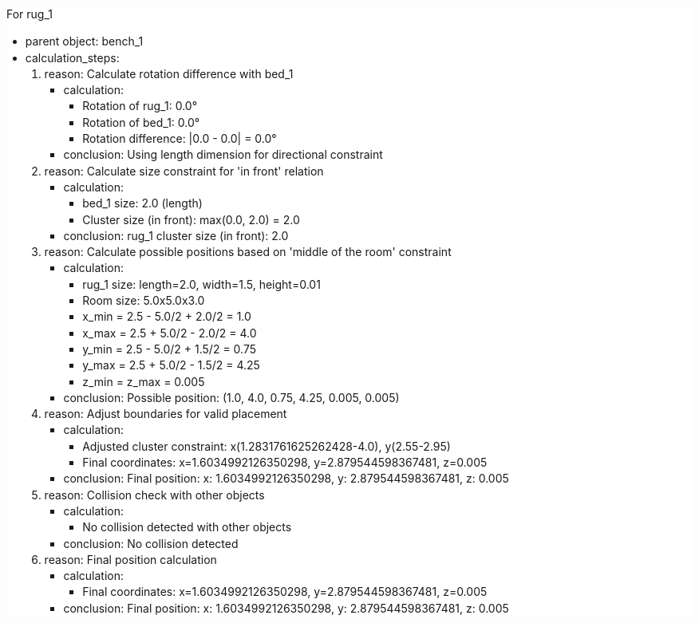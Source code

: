For rug_1
- parent object: bench_1
- calculation_steps:
    1. reason: Calculate rotation difference with bed_1
        - calculation:
            - Rotation of rug_1: 0.0°
            - Rotation of bed_1: 0.0°
            - Rotation difference: |0.0 - 0.0| = 0.0°
        - conclusion: Using length dimension for directional constraint
    2. reason: Calculate size constraint for 'in front' relation
        - calculation:
            - bed_1 size: 2.0 (length)
            - Cluster size (in front): max(0.0, 2.0) = 2.0
        - conclusion: rug_1 cluster size (in front): 2.0
    3. reason: Calculate possible positions based on 'middle of the room' constraint
        - calculation:
            - rug_1 size: length=2.0, width=1.5, height=0.01
            - Room size: 5.0x5.0x3.0
            - x_min = 2.5 - 5.0/2 + 2.0/2 = 1.0
            - x_max = 2.5 + 5.0/2 - 2.0/2 = 4.0
            - y_min = 2.5 - 5.0/2 + 1.5/2 = 0.75
            - y_max = 2.5 + 5.0/2 - 1.5/2 = 4.25
            - z_min = z_max = 0.005
        - conclusion: Possible position: (1.0, 4.0, 0.75, 4.25, 0.005, 0.005)
    4. reason: Adjust boundaries for valid placement
        - calculation:
            - Adjusted cluster constraint: x(1.2831761625262428-4.0), y(2.55-2.95)
            - Final coordinates: x=1.6034992126350298, y=2.879544598367481, z=0.005
        - conclusion: Final position: x: 1.6034992126350298, y: 2.879544598367481, z: 0.005
    5. reason: Collision check with other objects
        - calculation:
            - No collision detected with other objects
        - conclusion: No collision detected
    6. reason: Final position calculation
        - calculation:
            - Final coordinates: x=1.6034992126350298, y=2.879544598367481, z=0.005
        - conclusion: Final position: x: 1.6034992126350298, y: 2.879544598367481, z: 0.005